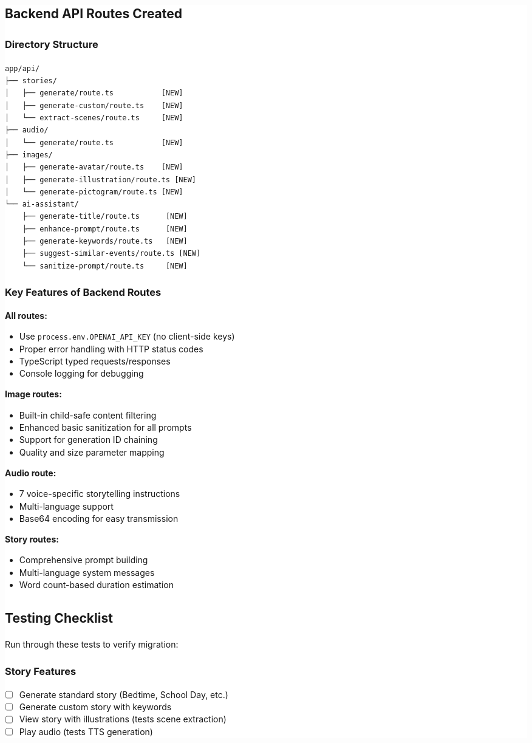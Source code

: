 ## Backend API Routes Created

### Directory Structure
```
app/api/
├── stories/
│   ├── generate/route.ts           [NEW]
│   ├── generate-custom/route.ts    [NEW]
│   └── extract-scenes/route.ts     [NEW]
├── audio/
│   └── generate/route.ts           [NEW]
├── images/
│   ├── generate-avatar/route.ts    [NEW]
│   ├── generate-illustration/route.ts [NEW]
│   └── generate-pictogram/route.ts [NEW]
└── ai-assistant/
    ├── generate-title/route.ts      [NEW]
    ├── enhance-prompt/route.ts      [NEW]
    ├── generate-keywords/route.ts   [NEW]
    ├── suggest-similar-events/route.ts [NEW]
    └── sanitize-prompt/route.ts     [NEW]
```

### Key Features of Backend Routes

**All routes:**
- Use `process.env.OPENAI_API_KEY` (no client-side keys)
- Proper error handling with HTTP status codes
- TypeScript typed requests/responses
- Console logging for debugging

**Image routes:**
- Built-in child-safe content filtering
- Enhanced basic sanitization for all prompts
- Support for generation ID chaining
- Quality and size parameter mapping

**Audio route:**
- 7 voice-specific storytelling instructions
- Multi-language support
- Base64 encoding for easy transmission

**Story routes:**
- Comprehensive prompt building
- Multi-language system messages
- Word count-based duration estimation

## Testing Checklist

Run through these tests to verify migration:

### Story Features
- [ ] Generate standard story (Bedtime, School Day, etc.)
- [ ] Generate custom story with keywords
- [ ] View story with illustrations (tests scene extraction)
- [ ] Play audio (tests TTS generation)
